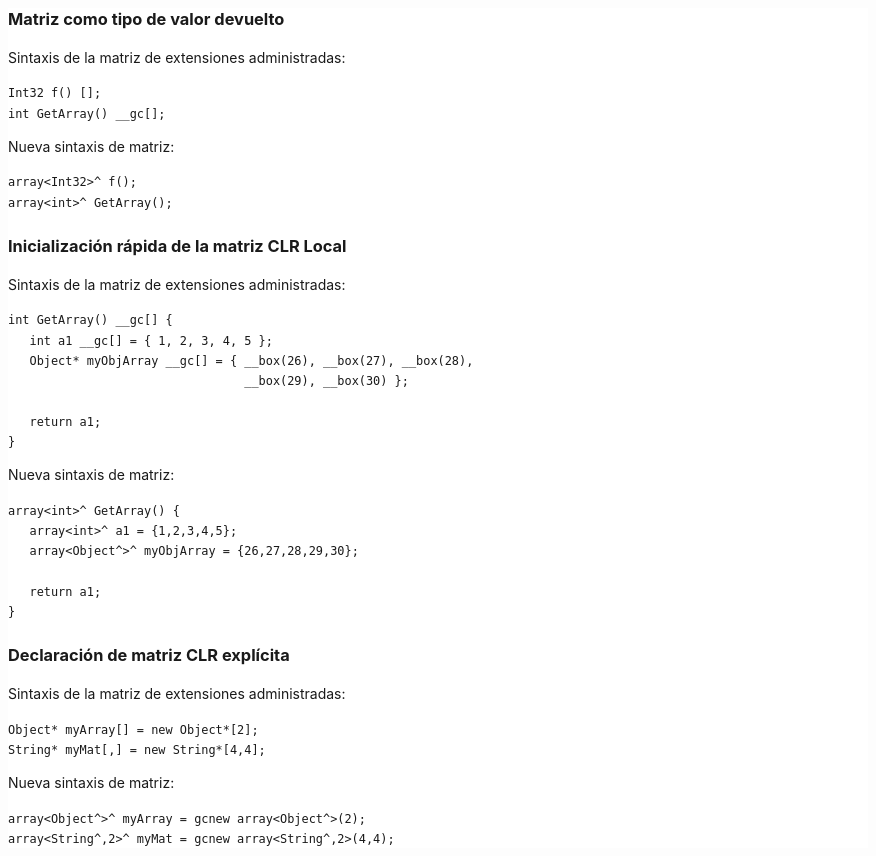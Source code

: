 ### <a name="array-as-return-type"></a>Matriz como tipo de valor devuelto

Sintaxis de la matriz de extensiones administradas:

```
Int32 f() [];
int GetArray() __gc[];
```

Nueva sintaxis de matriz:

```
array<Int32>^ f();
array<int>^ GetArray();
```

### <a name="shorthand-initialization-of-local-clr-array"></a>Inicialización rápida de la matriz CLR Local

Sintaxis de la matriz de extensiones administradas:

```
int GetArray() __gc[] {
   int a1 __gc[] = { 1, 2, 3, 4, 5 };
   Object* myObjArray __gc[] = { __box(26), __box(27), __box(28),
                                 __box(29), __box(30) };

   return a1;
}
```

Nueva sintaxis de matriz:

```
array<int>^ GetArray() {
   array<int>^ a1 = {1,2,3,4,5};
   array<Object^>^ myObjArray = {26,27,28,29,30};

   return a1;
}
```

### <a name="explicit-clr-array-declaration"></a>Declaración de matriz CLR explícita

Sintaxis de la matriz de extensiones administradas:

```
Object* myArray[] = new Object*[2];
String* myMat[,] = new String*[4,4];
```

Nueva sintaxis de matriz:

```
array<Object^>^ myArray = gcnew array<Object^>(2);
array<String^,2>^ myMat = gcnew array<String^,2>(4,4);
```
